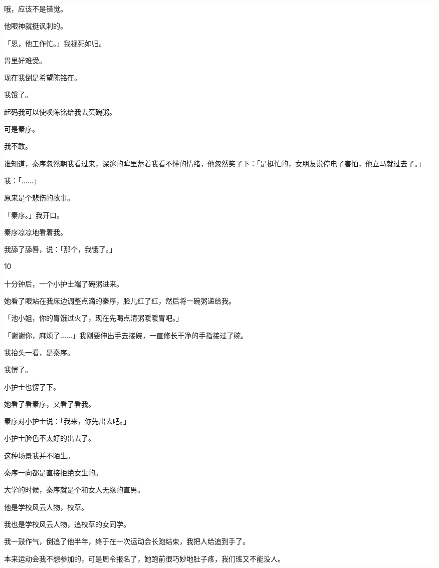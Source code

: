 哦，应该不是错觉。

他眼神就挺讽刺的。

「恩，他工作忙。」我视死如归。

胃里好难受。

现在我倒是希望陈铭在。

我饿了。

起码我可以使唤陈铭给我去买碗粥。

可是秦序。

我不敢。

谁知道，秦序忽然朝我看过来，深邃的眸里蓄着我看不懂的情绪，他忽然笑了下：「是挺忙的，女朋友说停电了害怕，他立马就过去了。」

我：「……」

原来是个悲伤的故事。

「秦序。」我开口。

秦序凉凉地看着我。

我舔了舔唇，说：「那个，我饿了。」

10

十分钟后，一个小护士端了碗粥进来。

她看了眼站在我床边调整点滴的秦序，脸儿红了红，然后将一碗粥递给我。

「池小姐，你的胃饿过火了，现在先喝点清粥暖暖胃吧。」

「谢谢你，麻烦了……」我刚要伸出手去接碗，一直修长干净的手指接过了碗。

我抬头一看，是秦序。

我愣了。

小护士也愣了下。

她看了看秦序，又看了看我。

秦序对小护士说：「我来，你先出去吧。」

小护士脸色不太好的出去了。

这种场景我并不陌生。

秦序一向都是直接拒绝女生的。

大学的时候，秦序就是个和女人无缘的直男。

他是学校风云人物，校草。

我也是学校风云人物，追校草的女同学。

我一鼓作气，倒追了他半年，终于在一次运动会长跑结束，我把人给追到手了。

本来运动会我不想参加的，可是周令报名了，她跑前很巧妙地肚子疼，我们班又不能没人。
